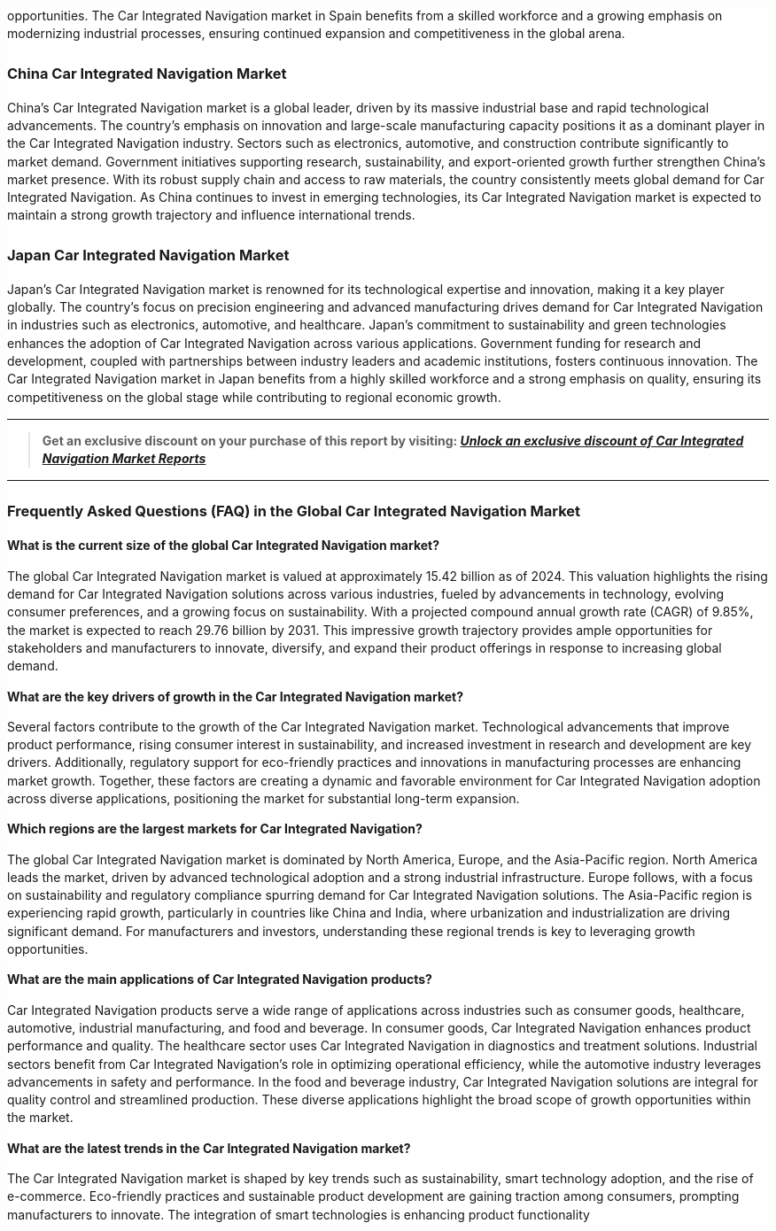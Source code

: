 opportunities. The Car Integrated Navigation market in Spain benefits from a skilled workforce and a growing emphasis on modernizing industrial processes, ensuring continued expansion and competitiveness in the global arena.</p><h3>China Car Integrated Navigation Market</h3><p>China&rsquo;s Car Integrated Navigation market is a global leader, driven by its massive industrial base and rapid technological advancements. The country&rsquo;s emphasis on innovation and large-scale manufacturing capacity positions it as a dominant player in the Car Integrated Navigation industry. Sectors such as electronics, automotive, and construction contribute significantly to market demand. Government initiatives supporting research, sustainability, and export-oriented growth further strengthen China&rsquo;s market presence. With its robust supply chain and access to raw materials, the country consistently meets global demand for Car Integrated Navigation. As China continues to invest in emerging technologies, its Car Integrated Navigation market is expected to maintain a strong growth trajectory and influence international trends.</p><h3>Japan Car Integrated Navigation Market</h3><p>Japan&rsquo;s Car Integrated Navigation market is renowned for its technological expertise and innovation, making it a key player globally. The country&rsquo;s focus on precision engineering and advanced manufacturing drives demand for Car Integrated Navigation in industries such as electronics, automotive, and healthcare. Japan&rsquo;s commitment to sustainability and green technologies enhances the adoption of Car Integrated Navigation across various applications. Government funding for research and development, coupled with partnerships between industry leaders and academic institutions, fosters continuous innovation. The Car Integrated Navigation market in Japan benefits from a highly skilled workforce and a strong emphasis on quality, ensuring its competitiveness on the global stage while contributing to regional economic growth.</p><hr /><blockquote><p><strong>Get an exclusive discount on your purchase of this report by visiting: <em><a href="://marketresearchpulse.com/ask-for-discount/115365?utm_source=Github&amp;utm_medium=020">Unlock an exclusive discount of Car Integrated Navigation Market Reports</a></em>&nbsp;</strong></p></blockquote><hr /><h3>Frequently Asked Questions (FAQ) in the Global Car Integrated Navigation Market</h3><p><strong>What is the current size of the global Car Integrated Navigation market?</strong></p><p>The global Car Integrated Navigation market is valued at approximately 15.42 billion as of 2024. This valuation highlights the rising demand for Car Integrated Navigation solutions across various industries, fueled by advancements in technology, evolving consumer preferences, and a growing focus on sustainability. With a projected compound annual growth rate (CAGR) of 9.85%, the market is expected to reach 29.76 billion by 2031. This impressive growth trajectory provides ample opportunities for stakeholders and manufacturers to innovate, diversify, and expand their product offerings in response to increasing global demand.</p><p><strong>What are the key drivers of growth in the Car Integrated Navigation market?</strong></p><p>Several factors contribute to the growth of the Car Integrated Navigation market. Technological advancements that improve product performance, rising consumer interest in sustainability, and increased investment in research and development are key drivers. Additionally, regulatory support for eco-friendly practices and innovations in manufacturing processes are enhancing market growth. Together, these factors are creating a dynamic and favorable environment for Car Integrated Navigation adoption across diverse applications, positioning the market for substantial long-term expansion.</p><p><strong>Which regions are the largest markets for Car Integrated Navigation?</strong></p><p>The global Car Integrated Navigation market is dominated by North America, Europe, and the Asia-Pacific region. North America leads the market, driven by advanced technological adoption and a strong industrial infrastructure. Europe follows, with a focus on sustainability and regulatory compliance spurring demand for Car Integrated Navigation solutions. The Asia-Pacific region is experiencing rapid growth, particularly in countries like China and India, where urbanization and industrialization are driving significant demand. For manufacturers and investors, understanding these regional trends is key to leveraging growth opportunities.</p><p><strong>What are the main applications of Car Integrated Navigation products?</strong></p><p>Car Integrated Navigation products serve a wide range of applications across industries such as consumer goods, healthcare, automotive, industrial manufacturing, and food and beverage. In consumer goods, Car Integrated Navigation enhances product performance and quality. The healthcare sector uses Car Integrated Navigation in diagnostics and treatment solutions. Industrial sectors benefit from Car Integrated Navigation&rsquo;s role in optimizing operational efficiency, while the automotive industry leverages advancements in safety and performance. In the food and beverage industry, Car Integrated Navigation solutions are integral for quality control and streamlined production. These diverse applications highlight the broad scope of growth opportunities within the market.</p><p><strong>What are the latest trends in the Car Integrated Navigation market?</strong></p><p>The Car Integrated Navigation market is shaped by key trends such as sustainability, smart technology adoption, and the rise of e-commerce. Eco-friendly practices and sustainable product development are gaining traction among consumers, prompting manufacturers to innovate. The integration of smart technologies is enhancing product functionality